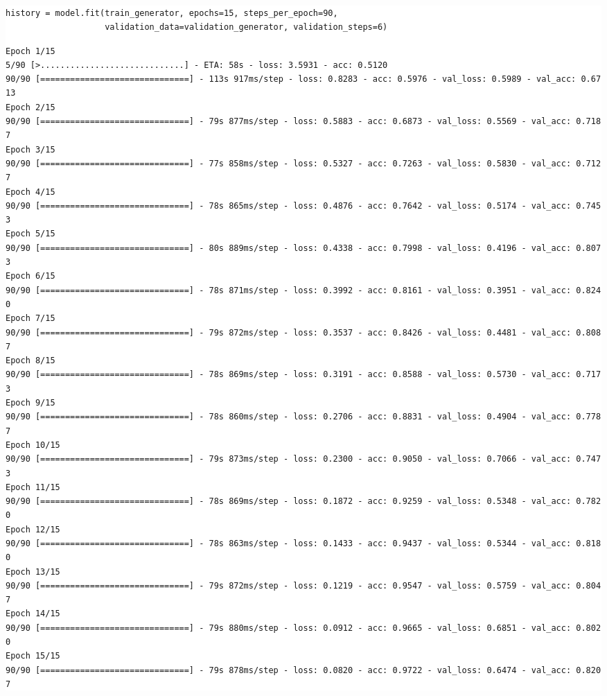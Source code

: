 

```
history = model.fit(train_generator, epochs=15, steps_per_epoch=90,
                    validation_data=validation_generator, validation_steps=6)
```




    Epoch 1/15
    5/90 [>.............................] - ETA: 58s - loss: 3.5931 - acc: 0.5120
    90/90 [==============================] - 113s 917ms/step - loss: 0.8283 - acc: 0.5976 - val_loss: 0.5989 - val_acc: 0.6713
    Epoch 2/15
    90/90 [==============================] - 79s 877ms/step - loss: 0.5883 - acc: 0.6873 - val_loss: 0.5569 - val_acc: 0.7187
    Epoch 3/15
    90/90 [==============================] - 77s 858ms/step - loss: 0.5327 - acc: 0.7263 - val_loss: 0.5830 - val_acc: 0.7127
    Epoch 4/15
    90/90 [==============================] - 78s 865ms/step - loss: 0.4876 - acc: 0.7642 - val_loss: 0.5174 - val_acc: 0.7453
    Epoch 5/15
    90/90 [==============================] - 80s 889ms/step - loss: 0.4338 - acc: 0.7998 - val_loss: 0.4196 - val_acc: 0.8073
    Epoch 6/15
    90/90 [==============================] - 78s 871ms/step - loss: 0.3992 - acc: 0.8161 - val_loss: 0.3951 - val_acc: 0.8240
    Epoch 7/15
    90/90 [==============================] - 79s 872ms/step - loss: 0.3537 - acc: 0.8426 - val_loss: 0.4481 - val_acc: 0.8087
    Epoch 8/15
    90/90 [==============================] - 78s 869ms/step - loss: 0.3191 - acc: 0.8588 - val_loss: 0.5730 - val_acc: 0.7173
    Epoch 9/15
    90/90 [==============================] - 78s 860ms/step - loss: 0.2706 - acc: 0.8831 - val_loss: 0.4904 - val_acc: 0.7787
    Epoch 10/15
    90/90 [==============================] - 79s 873ms/step - loss: 0.2300 - acc: 0.9050 - val_loss: 0.7066 - val_acc: 0.7473
    Epoch 11/15
    90/90 [==============================] - 78s 869ms/step - loss: 0.1872 - acc: 0.9259 - val_loss: 0.5348 - val_acc: 0.7820
    Epoch 12/15
    90/90 [==============================] - 78s 863ms/step - loss: 0.1433 - acc: 0.9437 - val_loss: 0.5344 - val_acc: 0.8180
    Epoch 13/15
    90/90 [==============================] - 79s 872ms/step - loss: 0.1219 - acc: 0.9547 - val_loss: 0.5759 - val_acc: 0.8047
    Epoch 14/15
    90/90 [==============================] - 79s 880ms/step - loss: 0.0912 - acc: 0.9665 - val_loss: 0.6851 - val_acc: 0.8020
    Epoch 15/15
    90/90 [==============================] - 79s 878ms/step - loss: 0.0820 - acc: 0.9722 - val_loss: 0.6474 - val_acc: 0.8207

